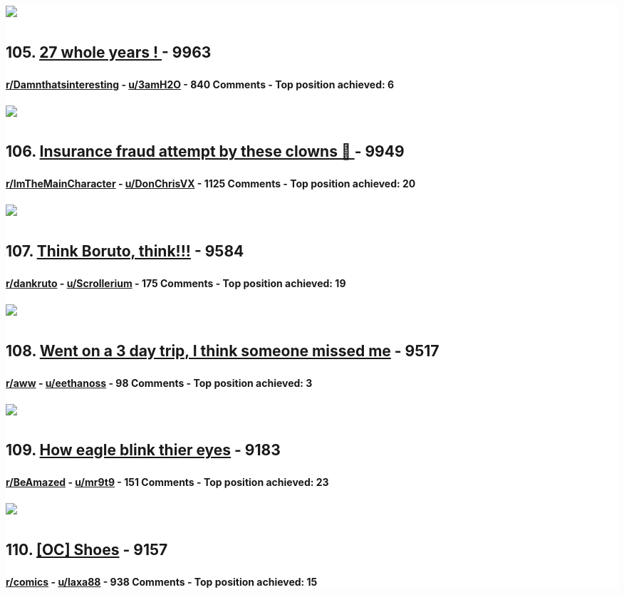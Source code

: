 <a href="https://i.redd.it/qw09od89cfvd1.jpeg"><img src="https://b.thumbs.redditmedia.com/LOClFffNkpRGufC3Pd8G2pGbV8rFIu9hK-gkzI8z1Aw.jpg"></img></a>

## 105. [27 whole years ! ](http://reddit.com/r/Damnthatsinteresting/comments/1g6qd89/27_whole_years/) - 9963
#### [r/Damnthatsinteresting](http://reddit.com/r/Damnthatsinteresting) - [u/3amH2O](http://reddit.com/u/3amH2O) - 840 Comments - Top position achieved: 6

<a href="https://i.redd.it/2eyfw0z4fkvd1.png"><img src="https://b.thumbs.redditmedia.com/QUEoFB5qrKNKdZKwocd3d9CNsQjqxTSkrnjC3Llx-yQ.jpg"></img></a>

## 106. [Insurance fraud attempt by these clowns 🤡 ](http://reddit.com/r/ImTheMainCharacter/comments/1g6hy33/insurance_fraud_attempt_by_these_clowns/) - 9949
#### [r/ImTheMainCharacter](http://reddit.com/r/ImTheMainCharacter) - [u/DonChrisVX](http://reddit.com/u/DonChrisVX) - 1125 Comments - Top position achieved: 20

<a href="https://v.redd.it/scvj6hn5nivd1"><img src="https://external-preview.redd.it/NmtncWZ4bDVuaXZkMUe2fCQ9GTAwWLb8QG7RFWwk1ym7J4IjGrE4xxf4zKkI.png?width=140&amp;height=78&amp;crop=140:78,smart&amp;format=jpg&amp;v=enabled&amp;lthumb=true&amp;s=602de80a7abaa4ad31b521af5829990b9422b323"></img></a>

## 107. [Think Boruto, think!!!](http://reddit.com/r/dankruto/comments/1g6ehlw/think_boruto_think/) - 9584
#### [r/dankruto](http://reddit.com/r/dankruto) - [u/Scrollerium](http://reddit.com/u/Scrollerium) - 175 Comments - Top position achieved: 19

<a href="https://i.redd.it/ayyjsm9jnhvd1.jpeg"><img src="https://b.thumbs.redditmedia.com/-TPkHkvcIpgVyHudCRUGafqyFlh3_ZpKbUMD-3PyGlU.jpg"></img></a>

## 108. [Went on a 3 day trip, I think someone missed me](http://reddit.com/r/aww/comments/1g6y8kp/went_on_a_3_day_trip_i_think_someone_missed_me/) - 9517
#### [r/aww](http://reddit.com/r/aww) - [u/eethanoss](http://reddit.com/u/eethanoss) - 98 Comments - Top position achieved: 3

<a href="https://v.redd.it/v59si1aoamvd1"><img src="https://external-preview.redd.it/Mnh1YzZhMm9hbXZkMbhNUEVc5FZG5bGqtj3q4uKCJUi4CNa1UkZQc3BadqLB.png?width=140&amp;height=78&amp;crop=140:78,smart&amp;format=jpg&amp;v=enabled&amp;lthumb=true&amp;s=bf9ba04e08b256a956ae8b92922e159b5a604752"></img></a>

## 109. [How eagle blink thier eyes](http://reddit.com/r/BeAmazed/comments/1g6erpo/how_eagle_blink_thier_eyes/) - 9183
#### [r/BeAmazed](http://reddit.com/r/BeAmazed) - [u/mr9t9](http://reddit.com/u/mr9t9) - 151 Comments - Top position achieved: 23

<a href="https://v.redd.it/cwe0nam2rhvd1"><img src="https://external-preview.redd.it/enRtMmZpZDJyaHZkMSD3k228zW0yWUPhy1xHgMdGrnLN0PqX4-wyaUpa20ST.png?width=140&amp;height=85&amp;crop=140:85,smart&amp;format=jpg&amp;v=enabled&amp;lthumb=true&amp;s=98bd633b9816e71a5cfc928dd337f9f48c85b5c3"></img></a>

## 110. [[OC] Shoes](http://reddit.com/r/comics/comments/1g6ds7p/oc_shoes/) - 9157
#### [r/comics](http://reddit.com/r/comics) - [u/laxa88](http://reddit.com/u/laxa88) - 938 Comments - Top position achieved: 15
